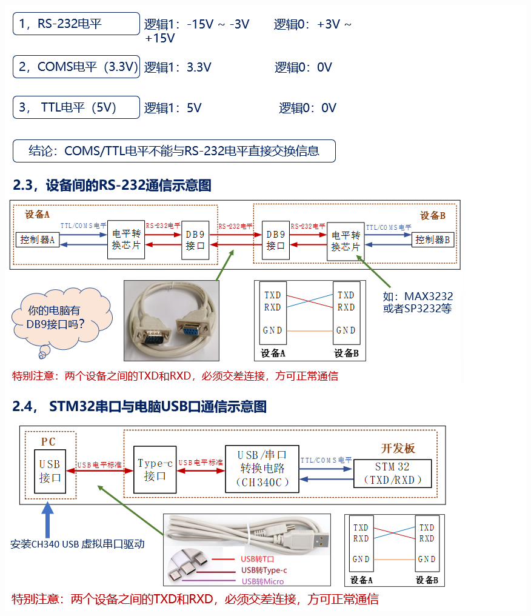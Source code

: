![image-20250525220416833](../assets/post-pics/image-20250525220416833.png)

![image-20250525220429655](../assets/post-pics/image-20250525220429655.png)

![image-20250525220449868](../assets/post-pics/image-20250525220449868.png)
